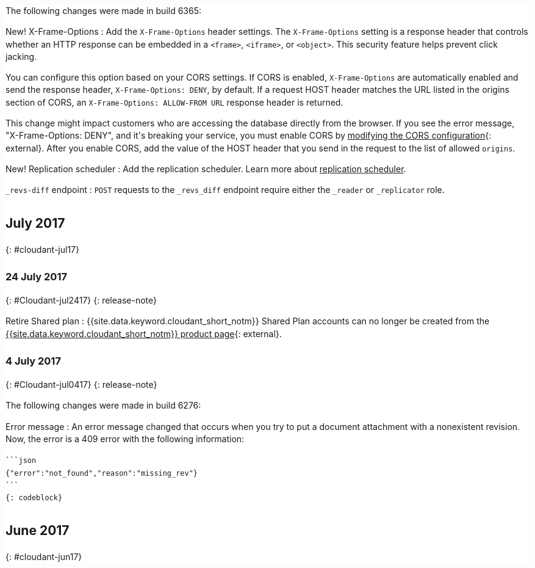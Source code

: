 The following changes were made in build 6365:

New! X-Frame-Options
:   Add the `X-Frame-Options` header settings. The `X-Frame-Options` setting is a response header that controls whether an HTTP response can be embedded in a `<frame>`, `<iframe>`, or `<object>`. This security feature helps prevent click jacking.

   You can configure this option based on your CORS settings. If CORS is enabled, `X-Frame-Options` are automatically enabled and send the response header, `X-Frame-Options: DENY`, by default. If a request HOST header matches the URL listed in the origins section of CORS, an `X-Frame-Options: ALLOW-FROM URL` response header is returned.

   This change might impact customers who are accessing the database directly from the browser. If you see the error message, "X-Frame-Options: DENY", and it's breaking your service, you must enable CORS by [modifying the CORS configuration](/apidocs/cloudant#putcorsconfiguration){: external}. After you enable CORS, add the value of the HOST header that you send in the request to the list of allowed `origins`.

New! Replication scheduler
:   Add the replication scheduler. Learn more about [replication scheduler](/docs/Cloudant?topic=Cloudant-advanced-replication#the-replication-scheduler).

`_revs-diff` endpoint
:   `POST` requests to the `_revs_diff` endpoint require either the `_reader` or `_replicator` role.

## July 2017
{: #cloudant-jul17}

### 24 July 2017
{: #Cloudant-jul2417}
{: release-note}

Retire Shared plan
:   {{site.data.keyword.cloudant_short_notm}} Shared Plan accounts can no longer be created from the [{{site.data.keyword.cloudant_short_notm}} product page](https://www.ibm.com/cloud/cloudant){: external}.

### 4 July 2017
{: #Cloudant-jul0417}
{: release-note}

The following changes were made in build 6276:

Error message
:   An error message changed that occurs when you try to put a document attachment with a nonexistent revision. Now, the error is a 409 error with the following information:

    ```json
    {"error":"not_found","reason":"missing_rev"}
    ```
    {: codeblock}

## June 2017
{: #cloudant-jun17}
